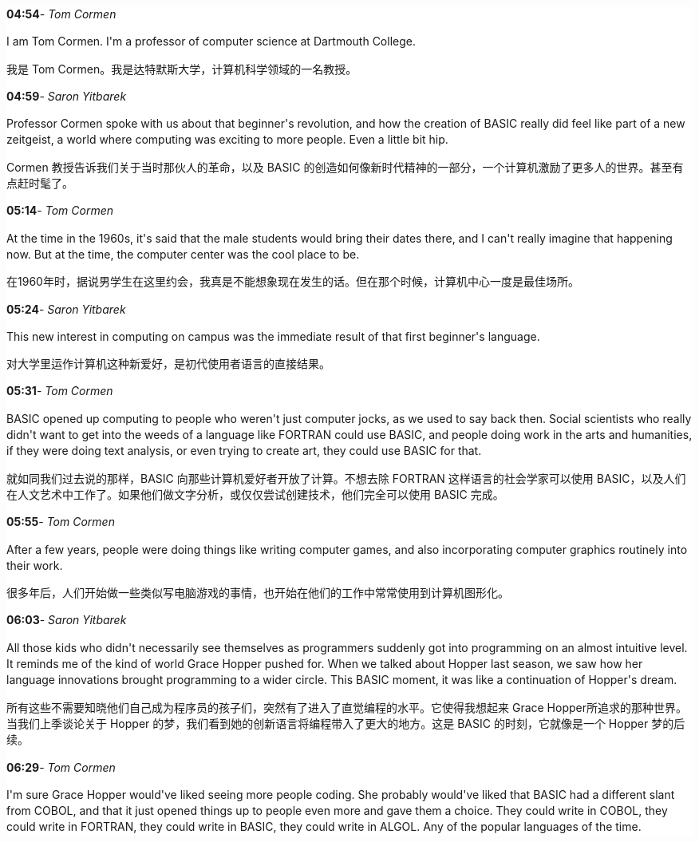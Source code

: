 **04:54**-  _Tom Cormen_

I am Tom Cormen. I'm a professor of computer science at Dartmouth College.

我是  Tom Cormen。我是达特默斯大学，计算机科学领域的一名教授。

**04:59**-  _Saron Yitbarek_

Professor Cormen spoke with us about that beginner's revolution, and how the creation of BASIC really did feel like part of a new zeitgeist, a world where computing was exciting to more people. Even a little bit hip.

Cormen 教授告诉我们关于当时那伙人的革命，以及 BASIC 的创造如何像新时代精神的一部分，一个计算机激励了更多人的世界。甚至有点赶时髦了。

**05:14**-  _Tom Cormen_

At the time in the 1960s, it's said that the male students would bring their dates there, and I can't really imagine that happening now. But at the time, the computer center was the cool place to be.

在1960年时，据说男学生在这里约会，我真是不能想象现在发生的话。但在那个时候，计算机中心一度是最佳场所。

**05:24**-  _Saron Yitbarek_

This new interest in computing on campus was the immediate result of that first beginner's language.

对大学里运作计算机这种新爱好，是初代使用者语言的直接结果。

**05:31**-  _Tom Cormen_

BASIC opened up computing to people who weren't just computer jocks, as we used to say back then. Social scientists who really didn't want to get into the weeds of a language like FORTRAN could use BASIC, and people doing work in the arts and humanities, if they were doing text analysis, or even trying to create art, they could use BASIC for that.

就如同我们过去说的那样，BASIC 向那些计算机爱好者开放了计算。不想去除 FORTRAN 这样语言的社会学家可以使用 BASIC，以及人们在人文艺术中工作了。如果他们做文字分析，或仅仅尝试创建技术，他们完全可以使用 BASIC 完成。

**05:55**-  _Tom Cormen_

After a few years, people were doing things like writing computer games, and also incorporating computer graphics routinely into their work.

很多年后，人们开始做一些类似写电脑游戏的事情，也开始在他们的工作中常常使用到计算机图形化。

**06:03**-  _Saron Yitbarek_

All those kids who didn't necessarily see themselves as programmers suddenly got into programming on an almost intuitive level. It reminds me of the kind of world Grace Hopper pushed for. When we talked about Hopper last season, we saw how her language innovations brought programming to a wider circle. This BASIC moment, it was like a continuation of Hopper's dream.

所有这些不需要知晓他们自己成为程序员的孩子们，突然有了进入了直觉编程的水平。它使得我想起来 Grace Hopper所追求的那种世界。当我们上季谈论关于 Hopper 的梦，我们看到她的创新语言将编程带入了更大的地方。这是 BASIC 的时刻，它就像是一个 Hopper 梦的后续。

**06:29**-  _Tom Cormen_

I'm sure Grace Hopper would've liked seeing more people coding. She probably would've liked that BASIC had a different slant from COBOL, and that it just opened things up to people even more and gave them a choice. They could write in COBOL, they could write in FORTRAN, they could write in BASIC, they could write in ALGOL. Any of the popular languages of the time.
